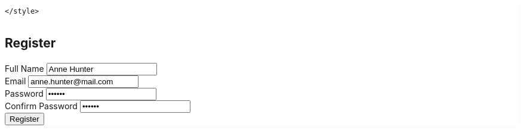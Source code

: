     </style>
</head>
<body>
    <div class="register-box">
        <h2>Register</h2>
        <form id="registerForm" autocomplete="off">
            <div class="form-row">
                <label for="fullname">Full Name</label>
                <input type="text" id="fullname" name="fullname" value="Anne Hunter">
            </div>
            <div class="form-row">
                <label for="email">Email</label>
                <input type="email" id="email" name="email" value="anne.hunter@mail.com">
            </div>
            <div class="form-row">
                <label for="password">Password</label>
                <input type="password" id="password" name="password" value="******">
            </div>
            <div class="form-row">
                <label for="confirmpassword">Confirm Password</label>
                <input type="password" id="confirmpassword" name="confirmpassword" value="******">
            </div>
            <div id="errorMsg" class="error"></div>
            <button type="submit" class="register-btn">Register</button>
        </form>
    </div>
    <script>
        document.getElementById('registerForm').onsubmit = function(e) {
            e.preventDefault();
            var fullname = document.getElementById('fullname').value.trim();
            var email = document.getElementById('email').value.trim();
            var password = document.getElementById('password').value;
            var confirmpassword = document.getElementById('confirmpassword').value;
            var errorMsg = document.getElementById('errorMsg');
            errorMsg.textContent = "";

            // Simple email regex
            var emailPattern = /^[^\s@]+@[^\s@]+\.[^\s@]+$/;

            if (!fullname) {
                errorMsg.textContent = "Please enter your full name.";
                return false;
            }
            if (!email || !emailPattern.test(email)) {
                errorMsg.textContent = "Please enter a valid email address.";
                return false;
            }
            if (!password) {
                errorMsg.textContent = "Please enter a password.";
                return false;
            }
            if (!confirmpassword) {
                errorMsg.textContent = "Please confirm your password.";
                return false;
            }
            if (password !== confirmpassword) {
                errorMsg.textContent = "Passwords do not match.";
                return false;
            }
            // If all validations pass, go to success page
            window.location.href = "Login successful.html";
        };
    </script>
</body>